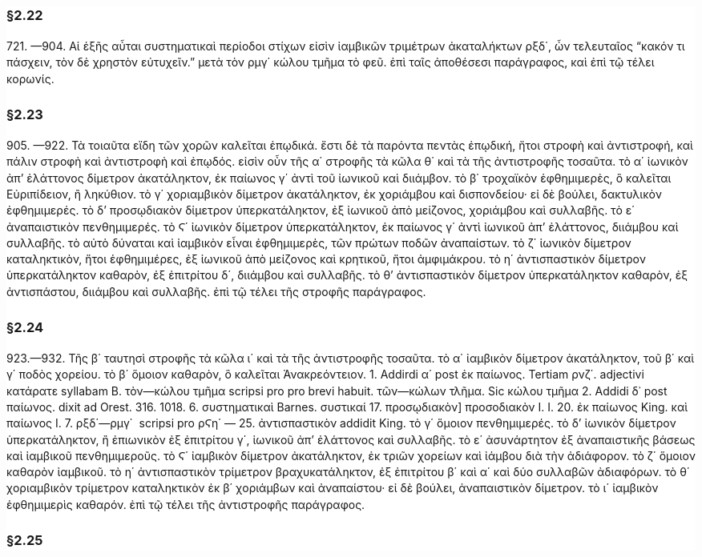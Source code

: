 ### §2.22  

<p>721. —904. Αἱ ἑξῆς αὗται συστηματικαὶ περίοδοι στίχων εἰσὶν ἰαμβικῶν
                            τριμέτρων ἀκαταλήκτων ρξδ΄, ὧν τελευταῖος “κακόν τι πάσχειν, τὸν δὲ
                            χρηστὸν εὐτυχεῖν.” μετὰ τὸν ρμγ΄ κώλου τμῆμα τὸ φεῦ. ἐπὶ ταῖς ἀποθέσεσι
                            παράγραφος, καὶ ἐπὶ τῷ τέλει κορωνίς.</p>  

### §2.23  

<p>905. —922. Τὰ τοιαῦτα εἴδη τῶν χορῶν καλεῖται ἐπῳδικά. ἔστι <lb n="10"/>
                            δὲ τὰ παρόντα πεντὰς ἐπῳδική, ἤτοι στροφὴ καὶ ἀντιστροφή, καὶ πάλιν
                            στροφὴ καὶ ἀντιστροφὴ καὶ ἐπῳδός. εἰσὶν οὖν τῆς α΄ στροφῆς τὰ κῶλα θ΄
                            καὶ τὰ τῆς ἀντιστροφῆς τοσαῦτα. τὸ α΄ ἰωνικὸν ἀπʼ ἐλάττονος δίμετρον
                            ἀκατάληκτον, ἐκ παίωνος γ΄ ἀντὶ τοῦ ἰωνικοῦ καὶ διιάμβον. τὸ β΄
                            τροχαϊκὸν ἑφθημιμερὲς, ὃ καλεῖται Εὐριπίδειον, ἢ <lb n="15"/> ληκύθιον.
                            τὸ γ΄ χοριαμβικὸν δίμετρον ἀκατάληκτον, ἐκ χοριάμβου καὶ δισπονδείου· εἰ
                            δὲ βούλει, δακτυλικὸν ἑφθημιμερές. τὸ δʼ προσῳδιακὸν δίμετρον
                            ὑπερκατάληκτον, ἐξ ἰωνικοῦ ἀπὸ μείζονος, χοριάμβου καὶ συλλαβῆς. τὸ ε΄
                            ἀναπαιστικὸν πενθημιμερές. τὸ Ϛ΄ ἰωνικὸν δίμετρον ὑπερκατάληκτον, ἐκ
                            παίωνος γ΄ ἀντὶ ἰωνικοῦ ἀπʼ ἐλάττονος, <lb n="20"/> διιάμβου καὶ
                            συλλαβῆς. τὸ αὐτὸ δύναται καὶ ἰαμβικὸν εἶναι ἑφθημιμερὲς, τῶν πρώτων
                            ποδῶν ἀναπαίστων. τὸ ζ΄ ἰωνικὸν δίμετρον καταληκτικὸν, ἤτοι ἑφθημιμέρες,
                            ἐξ ἰωνικοῦ ἀπὸ μείζονος καὶ κρητικοῦ, ἤτοι ἀμφιμάκρου. τὸ η΄
                            ἀντισπαστικὸν δίμετρον ὑπερκατάληκτον καθαρὸν, ἐξ ἐπιτρίτου δ΄, διιάμβου
                            καὶ συλλαβῆς. τὸ θʼ ἀντισπαστικὸν <lb n="25"/> δίμετρον ὑπερκατάληκτον
                            καθαρὸν, ἐξ ἀντισπάστου, διιάμβου καὶ συλλαβῆς. ἐπὶ τῷ τέλει τῆς στροφῆς
                            παράγραφος.</p>  

### §2.24  

<p>923.—932. Τῆς β΄ ταυτησὶ στροφῆς τὰ κῶλα ι΄ καὶ τὰ τῆς ἀντιστροφῆς
                            τοσαῦτα. τὸ α΄ ἰαμβικὸν δίμετρον ἀκατάληκτον, τοῦ β΄ καὶ γ΄ ποδὸς
                            χορείου. τὸ β΄ ὅμοιον καθαρὸν, ὃ καλεῖται Ἀνακρεόντειον. <lb n="30"/>
                            <note type="footnote">1. Addirdi α΄ post ἐκ παίωνος. Tertiam ρνζ΄.
                                adjectivi κατάρατε syllabam B. τὸν—κώλου τμῆμα scripsi pro pro brevi
                                habuit. τῶν—κώλων τλῆμα. Sic κώλου τμῆμα 2. Addidi δ᾿ post παίωνος.
                                dixit ad Orest. 316. 1018. 6. συστηματικαὶ Barnes. συστικαί 17.
                                προσῳδιακὸν] προσοδιακὸν I. I. 20. ἐκ παίωνος King. καὶ παίωνος I.
                                7. ρξδ΄—ρμγ΄  scripsi pro ρϚη΄ — 25. ἀντισπαστικὸν addidit
                                King.</note>
                            <pb n="214"/> τὸ γ΄ ὅμοιον πενθημιμερές. τὸ δʼ ἰωνικὸν δίμετρον
                            ὑπερκατάληκτον, ἢ ἐπιωνικὸν ἐξ ἐπιτρίτου γ΄, ἰωνικοῦ ἀπʼ ἐλάττονος καὶ
                            συλλαβῆς. τὸ ε΄ ἀσυνάρτητον ἐξ ἀναπαιστικῆς βάσεως καὶ ἰαμβικοῦ
                            πενθημιμεροῦς. τὸ Ϛ΄ ἰαμβικὸν δίμετρον ἀκατάληκτον, ἐκ τριῶν <lb n="5"/>
                            χορείων καὶ ἰάμβου διὰ τὴν ἀδιάφορον. τὸ ζ΄ ὅμοιον καθαρὸν ἰαμβικοῦ. τὸ
                            η΄ ἀντισπαστικὸν τρίμετρον βραχυκατάληκτον, ἐξ ἐπιτρίτου β΄ καὶ α΄ καὶ
                            δύο συλλαβῶν ἀδιαφόρων. τὸ θ΄ χοριαμβικὸν τρίμετρον καταληκτικὸν ἐκ β΄
                            χοριάμβων καὶ ἀναπαίστου· εἰ δὲ βούλει, ἀναπαιστικὸν δίμετρον. τὸ ι΄
                            ἰαμβικὸν ἑφθημιμερὶς καθαρόν. ἐπὶ τῷ <lb n="10"/> τέλει τῆς ἀντιστροφῆς
                            παράγραφος.</p>  

### §2.25  
